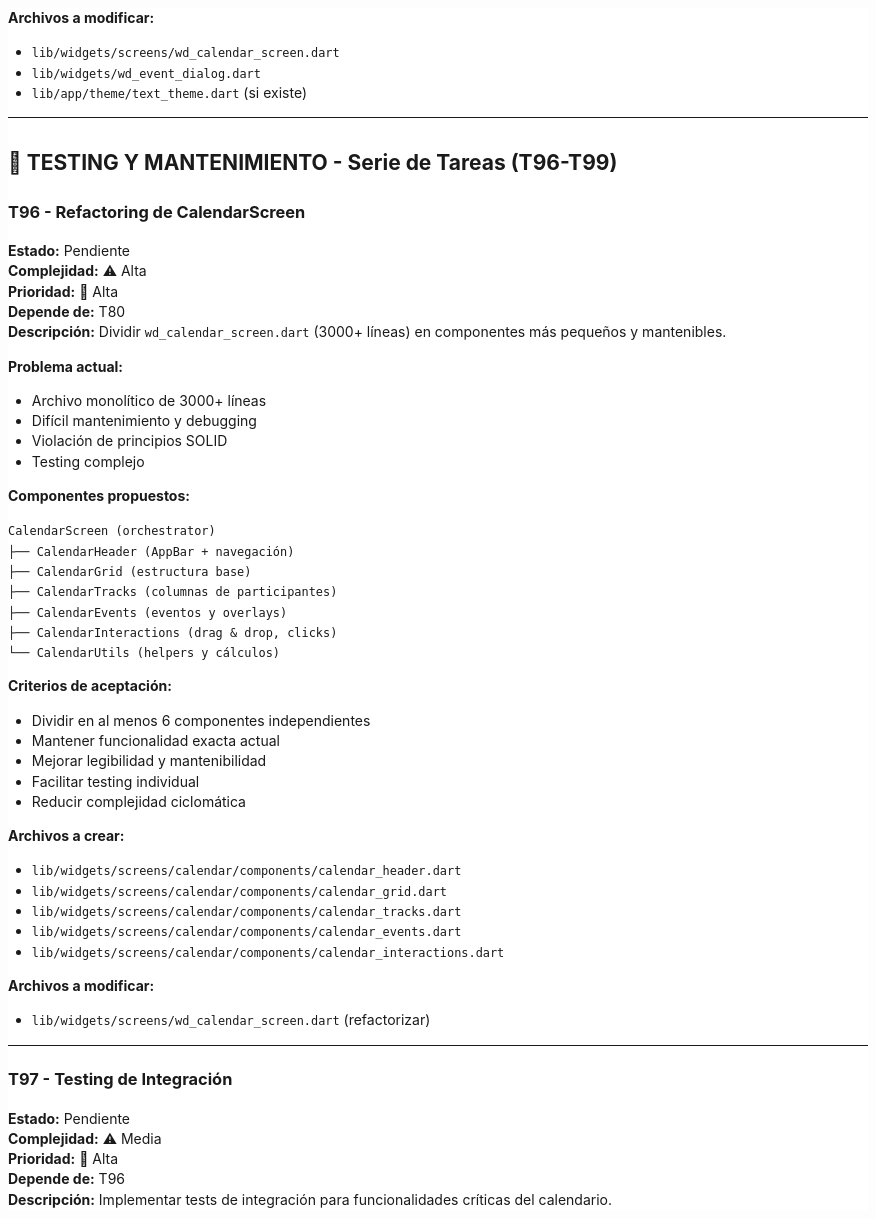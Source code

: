 **Archivos a modificar:**
- `lib/widgets/screens/wd_calendar_screen.dart`
- `lib/widgets/wd_event_dialog.dart`
- `lib/app/theme/text_theme.dart` (si existe)

---

## 🧪 TESTING Y MANTENIMIENTO - Serie de Tareas (T96-T99)

### T96 - Refactoring de CalendarScreen
**Estado:** Pendiente  
**Complejidad:** ⚠️ Alta  
**Prioridad:** 🔴 Alta  
**Depende de:** T80  
**Descripción:** Dividir `wd_calendar_screen.dart` (3000+ líneas) en componentes más pequeños y mantenibles.

**Problema actual:**
- Archivo monolítico de 3000+ líneas
- Difícil mantenimiento y debugging
- Violación de principios SOLID
- Testing complejo

**Componentes propuestos:**
```
CalendarScreen (orchestrator)
├── CalendarHeader (AppBar + navegación)
├── CalendarGrid (estructura base)
├── CalendarTracks (columnas de participantes)
├── CalendarEvents (eventos y overlays)
├── CalendarInteractions (drag & drop, clicks)
└── CalendarUtils (helpers y cálculos)
```

**Criterios de aceptación:**
- Dividir en al menos 6 componentes independientes
- Mantener funcionalidad exacta actual
- Mejorar legibilidad y mantenibilidad
- Facilitar testing individual
- Reducir complejidad ciclomática

**Archivos a crear:**
- `lib/widgets/screens/calendar/components/calendar_header.dart`
- `lib/widgets/screens/calendar/components/calendar_grid.dart`
- `lib/widgets/screens/calendar/components/calendar_tracks.dart`
- `lib/widgets/screens/calendar/components/calendar_events.dart`
- `lib/widgets/screens/calendar/components/calendar_interactions.dart`

**Archivos a modificar:**
- `lib/widgets/screens/wd_calendar_screen.dart` (refactorizar)

---

### T97 - Testing de Integración
**Estado:** Pendiente  
**Complejidad:** ⚠️ Media  
**Prioridad:** 🔴 Alta  
**Depende de:** T96  
**Descripción:** Implementar tests de integración para funcionalidades críticas del calendario.
